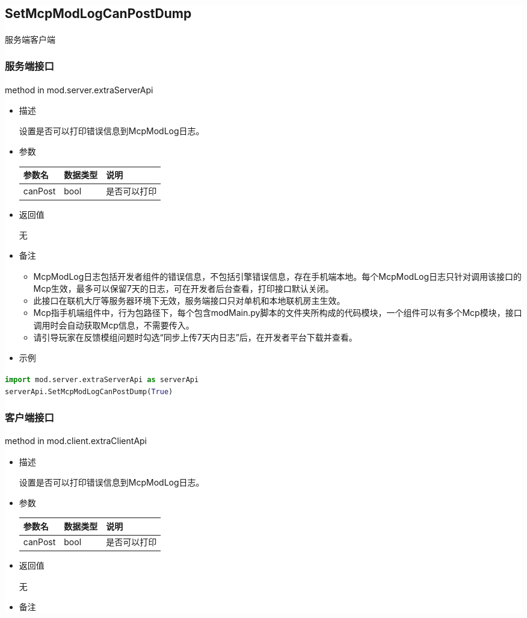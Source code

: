##  SetMcpModLogCanPostDump

服务端客户端

###  服务端接口

method in mod.server.extraServerApi

*   描述
    
    设置是否可以打印错误信息到McpModLog日志。
    
*   参数
    
    | 参数名 | 数据类型 | 说明 |
    | --- | --- | --- |
    | canPost | bool | 是否可以打印 |
    
*   返回值
    
    无
    
*   备注
    
    *   McpModLog日志包括开发者组件的错误信息，不包括引擎错误信息，存在手机端本地。每个McpModLog日志只针对调用该接口的Mcp生效，最多可以保留7天的日志，可在开发者后台查看，打印接口默认关闭。
    *   此接口在联机大厅等服务器环境下无效，服务端接口只对单机和本地联机房主生效。
    *   Mcp指手机端组件中，行为包路径下，每个包含modMain.py脚本的文件夹所构成的代码模块，一个组件可以有多个Mcp模块，接口调用时会自动获取Mcp信息，不需要传入。
    *   请引导玩家在反馈模组问题时勾选“同步上传7天内日志”后，在开发者平台下载并查看。
*   示例
    

```python
import mod.server.extraServerApi as serverApi
serverApi.SetMcpModLogCanPostDump(True)

```

###  客户端接口

method in mod.client.extraClientApi

*   描述
    
    设置是否可以打印错误信息到McpModLog日志。
    
*   参数
    
    | 参数名 | 数据类型 | 说明 |
    | --- | --- | --- |
    | canPost | bool | 是否可以打印 |
    
*   返回值
    
    无
    
*   备注
    